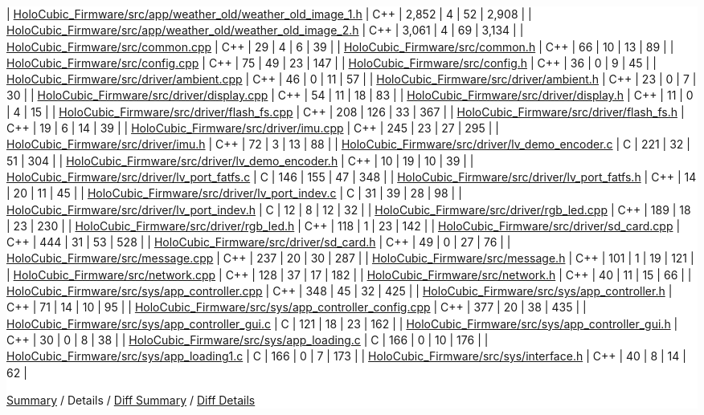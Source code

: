| [HoloCubic_Firmware/src/app/weather_old/weather_old_image_1.h](/HoloCubic_Firmware/src/app/weather_old/weather_old_image_1.h) | C++ | 2,852 | 4 | 52 | 2,908 |
| [HoloCubic_Firmware/src/app/weather_old/weather_old_image_2.h](/HoloCubic_Firmware/src/app/weather_old/weather_old_image_2.h) | C++ | 3,061 | 4 | 69 | 3,134 |
| [HoloCubic_Firmware/src/common.cpp](/HoloCubic_Firmware/src/common.cpp) | C++ | 29 | 4 | 6 | 39 |
| [HoloCubic_Firmware/src/common.h](/HoloCubic_Firmware/src/common.h) | C++ | 66 | 10 | 13 | 89 |
| [HoloCubic_Firmware/src/config.cpp](/HoloCubic_Firmware/src/config.cpp) | C++ | 75 | 49 | 23 | 147 |
| [HoloCubic_Firmware/src/config.h](/HoloCubic_Firmware/src/config.h) | C++ | 36 | 0 | 9 | 45 |
| [HoloCubic_Firmware/src/driver/ambient.cpp](/HoloCubic_Firmware/src/driver/ambient.cpp) | C++ | 46 | 0 | 11 | 57 |
| [HoloCubic_Firmware/src/driver/ambient.h](/HoloCubic_Firmware/src/driver/ambient.h) | C++ | 23 | 0 | 7 | 30 |
| [HoloCubic_Firmware/src/driver/display.cpp](/HoloCubic_Firmware/src/driver/display.cpp) | C++ | 54 | 11 | 18 | 83 |
| [HoloCubic_Firmware/src/driver/display.h](/HoloCubic_Firmware/src/driver/display.h) | C++ | 11 | 0 | 4 | 15 |
| [HoloCubic_Firmware/src/driver/flash_fs.cpp](/HoloCubic_Firmware/src/driver/flash_fs.cpp) | C++ | 208 | 126 | 33 | 367 |
| [HoloCubic_Firmware/src/driver/flash_fs.h](/HoloCubic_Firmware/src/driver/flash_fs.h) | C++ | 19 | 6 | 14 | 39 |
| [HoloCubic_Firmware/src/driver/imu.cpp](/HoloCubic_Firmware/src/driver/imu.cpp) | C++ | 245 | 23 | 27 | 295 |
| [HoloCubic_Firmware/src/driver/imu.h](/HoloCubic_Firmware/src/driver/imu.h) | C++ | 72 | 3 | 13 | 88 |
| [HoloCubic_Firmware/src/driver/lv_demo_encoder.c](/HoloCubic_Firmware/src/driver/lv_demo_encoder.c) | C | 221 | 32 | 51 | 304 |
| [HoloCubic_Firmware/src/driver/lv_demo_encoder.h](/HoloCubic_Firmware/src/driver/lv_demo_encoder.h) | C++ | 10 | 19 | 10 | 39 |
| [HoloCubic_Firmware/src/driver/lv_port_fatfs.c](/HoloCubic_Firmware/src/driver/lv_port_fatfs.c) | C | 146 | 155 | 47 | 348 |
| [HoloCubic_Firmware/src/driver/lv_port_fatfs.h](/HoloCubic_Firmware/src/driver/lv_port_fatfs.h) | C++ | 14 | 20 | 11 | 45 |
| [HoloCubic_Firmware/src/driver/lv_port_indev.c](/HoloCubic_Firmware/src/driver/lv_port_indev.c) | C | 31 | 39 | 28 | 98 |
| [HoloCubic_Firmware/src/driver/lv_port_indev.h](/HoloCubic_Firmware/src/driver/lv_port_indev.h) | C | 12 | 8 | 12 | 32 |
| [HoloCubic_Firmware/src/driver/rgb_led.cpp](/HoloCubic_Firmware/src/driver/rgb_led.cpp) | C++ | 189 | 18 | 23 | 230 |
| [HoloCubic_Firmware/src/driver/rgb_led.h](/HoloCubic_Firmware/src/driver/rgb_led.h) | C++ | 118 | 1 | 23 | 142 |
| [HoloCubic_Firmware/src/driver/sd_card.cpp](/HoloCubic_Firmware/src/driver/sd_card.cpp) | C++ | 444 | 31 | 53 | 528 |
| [HoloCubic_Firmware/src/driver/sd_card.h](/HoloCubic_Firmware/src/driver/sd_card.h) | C++ | 49 | 0 | 27 | 76 |
| [HoloCubic_Firmware/src/message.cpp](/HoloCubic_Firmware/src/message.cpp) | C++ | 237 | 20 | 30 | 287 |
| [HoloCubic_Firmware/src/message.h](/HoloCubic_Firmware/src/message.h) | C++ | 101 | 1 | 19 | 121 |
| [HoloCubic_Firmware/src/network.cpp](/HoloCubic_Firmware/src/network.cpp) | C++ | 128 | 37 | 17 | 182 |
| [HoloCubic_Firmware/src/network.h](/HoloCubic_Firmware/src/network.h) | C++ | 40 | 11 | 15 | 66 |
| [HoloCubic_Firmware/src/sys/app_controller.cpp](/HoloCubic_Firmware/src/sys/app_controller.cpp) | C++ | 348 | 45 | 32 | 425 |
| [HoloCubic_Firmware/src/sys/app_controller.h](/HoloCubic_Firmware/src/sys/app_controller.h) | C++ | 71 | 14 | 10 | 95 |
| [HoloCubic_Firmware/src/sys/app_controller_config.cpp](/HoloCubic_Firmware/src/sys/app_controller_config.cpp) | C++ | 377 | 20 | 38 | 435 |
| [HoloCubic_Firmware/src/sys/app_controller_gui.c](/HoloCubic_Firmware/src/sys/app_controller_gui.c) | C | 121 | 18 | 23 | 162 |
| [HoloCubic_Firmware/src/sys/app_controller_gui.h](/HoloCubic_Firmware/src/sys/app_controller_gui.h) | C++ | 30 | 0 | 8 | 38 |
| [HoloCubic_Firmware/src/sys/app_loading.c](/HoloCubic_Firmware/src/sys/app_loading.c) | C | 166 | 0 | 10 | 176 |
| [HoloCubic_Firmware/src/sys/app_loading1.c](/HoloCubic_Firmware/src/sys/app_loading1.c) | C | 166 | 0 | 7 | 173 |
| [HoloCubic_Firmware/src/sys/interface.h](/HoloCubic_Firmware/src/sys/interface.h) | C++ | 40 | 8 | 14 | 62 |

[Summary](results.md) / Details / [Diff Summary](diff.md) / [Diff Details](diff-details.md)